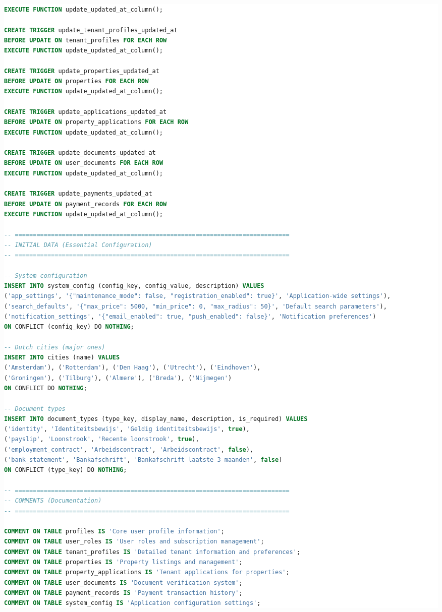 ```sql
EXECUTE FUNCTION update_updated_at_column();

CREATE TRIGGER update_tenant_profiles_updated_at 
BEFORE UPDATE ON tenant_profiles FOR EACH ROW 
EXECUTE FUNCTION update_updated_at_column();

CREATE TRIGGER update_properties_updated_at 
BEFORE UPDATE ON properties FOR EACH ROW 
EXECUTE FUNCTION update_updated_at_column();

CREATE TRIGGER update_applications_updated_at 
BEFORE UPDATE ON property_applications FOR EACH ROW 
EXECUTE FUNCTION update_updated_at_column();

CREATE TRIGGER update_documents_updated_at 
BEFORE UPDATE ON user_documents FOR EACH ROW 
EXECUTE FUNCTION update_updated_at_column();

CREATE TRIGGER update_payments_updated_at 
BEFORE UPDATE ON payment_records FOR EACH ROW 
EXECUTE FUNCTION update_updated_at_column();

-- ============================================================================
-- INITIAL DATA (Essential Configuration)
-- ============================================================================

-- System configuration
INSERT INTO system_config (config_key, config_value, description) VALUES
('app_settings', '{"maintenance_mode": false, "registration_enabled": true}', 'Application-wide settings'),
('search_defaults', '{"max_price": 5000, "min_price": 0, "max_radius": 50}', 'Default search parameters'),
('notification_settings', '{"email_enabled": true, "push_enabled": false}', 'Notification preferences')
ON CONFLICT (config_key) DO NOTHING;

-- Dutch cities (major ones)
INSERT INTO cities (name) VALUES 
('Amsterdam'), ('Rotterdam'), ('Den Haag'), ('Utrecht'), ('Eindhoven'), 
('Groningen'), ('Tilburg'), ('Almere'), ('Breda'), ('Nijmegen')
ON CONFLICT DO NOTHING;

-- Document types
INSERT INTO document_types (type_key, display_name, description, is_required) VALUES
('identity', 'Identiteitsbewijs', 'Geldig identiteitsbewijs', true),
('payslip', 'Loonstrook', 'Recente loonstrook', true),
('employment_contract', 'Arbeidscontract', 'Arbeidscontract', false),
('bank_statement', 'Bankafschrift', 'Bankafschrift laatste 3 maanden', false)
ON CONFLICT (type_key) DO NOTHING;

-- ============================================================================
-- COMMENTS (Documentation)
-- ============================================================================

COMMENT ON TABLE profiles IS 'Core user profile information';
COMMENT ON TABLE user_roles IS 'User roles and subscription management';
COMMENT ON TABLE tenant_profiles IS 'Detailed tenant information and preferences';
COMMENT ON TABLE properties IS 'Property listings and management';
COMMENT ON TABLE property_applications IS 'Tenant applications for properties';
COMMENT ON TABLE user_documents IS 'Document verification system';
COMMENT ON TABLE payment_records IS 'Payment transaction history';
COMMENT ON TABLE system_config IS 'Application configuration settings';

```